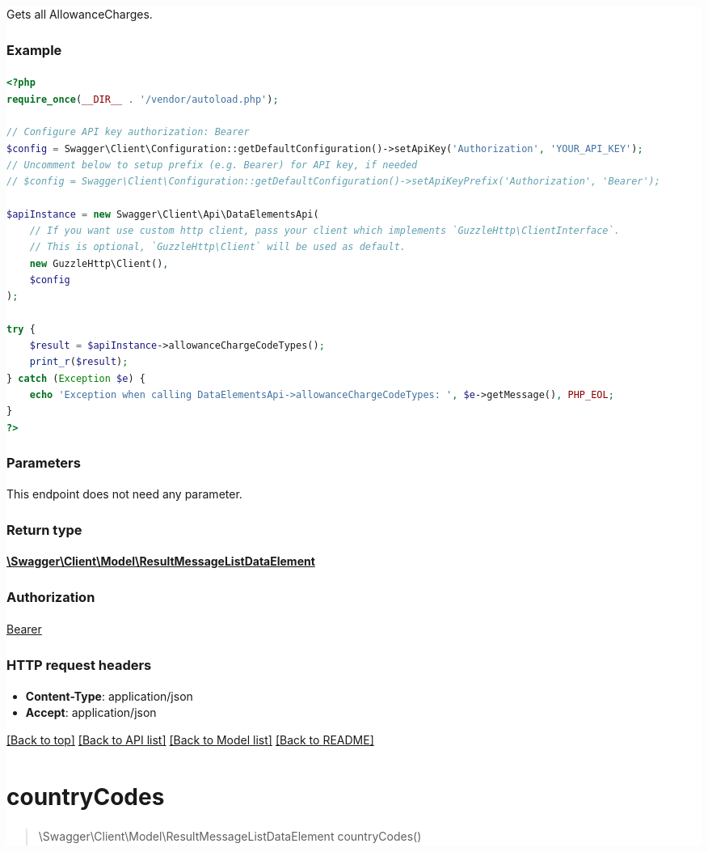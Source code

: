 Gets all AllowanceCharges.

### Example
```php
<?php
require_once(__DIR__ . '/vendor/autoload.php');

// Configure API key authorization: Bearer
$config = Swagger\Client\Configuration::getDefaultConfiguration()->setApiKey('Authorization', 'YOUR_API_KEY');
// Uncomment below to setup prefix (e.g. Bearer) for API key, if needed
// $config = Swagger\Client\Configuration::getDefaultConfiguration()->setApiKeyPrefix('Authorization', 'Bearer');

$apiInstance = new Swagger\Client\Api\DataElementsApi(
    // If you want use custom http client, pass your client which implements `GuzzleHttp\ClientInterface`.
    // This is optional, `GuzzleHttp\Client` will be used as default.
    new GuzzleHttp\Client(),
    $config
);

try {
    $result = $apiInstance->allowanceChargeCodeTypes();
    print_r($result);
} catch (Exception $e) {
    echo 'Exception when calling DataElementsApi->allowanceChargeCodeTypes: ', $e->getMessage(), PHP_EOL;
}
?>
```

### Parameters
This endpoint does not need any parameter.

### Return type

[**\Swagger\Client\Model\ResultMessageListDataElement**](../Model/ResultMessageListDataElement.md)

### Authorization

[Bearer](../../README.md#Bearer)

### HTTP request headers

 - **Content-Type**: application/json
 - **Accept**: application/json

[[Back to top]](#) [[Back to API list]](../../README.md#documentation-for-api-endpoints) [[Back to Model list]](../../README.md#documentation-for-models) [[Back to README]](../../README.md)

# **countryCodes**
> \Swagger\Client\Model\ResultMessageListDataElement countryCodes()
